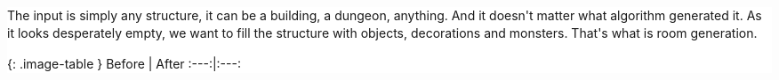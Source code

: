The input is simply any structure, it can be a building, a dungeon, anything. And it doesn't matter what algorithm generated it. As it looks desperately empty, we want to fill the structure with objects, decorations and monsters. That's what is room generation.

{: .image-table }
Before | After
:---:|:---: